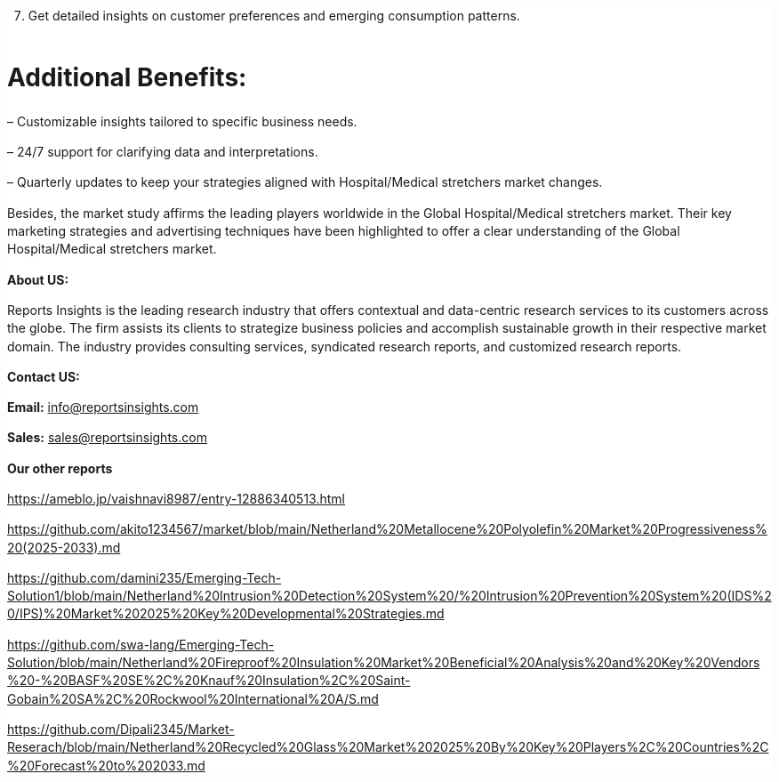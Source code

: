 7. Get detailed insights on customer preferences and emerging consumption patterns.

# <strong>Additional Benefits:</strong>

– Customizable insights tailored to specific business needs.

– 24/7 support for clarifying data and interpretations.

– Quarterly updates to keep your strategies aligned with Hospital/Medical stretchers market changes.

Besides, the market study affirms the leading players worldwide in the Global Hospital/Medical stretchers market. Their key marketing strategies and advertising techniques have been highlighted to offer a clear understanding of the Global Hospital/Medical stretchers market.

<strong><strong>About US</strong>:</strong>

Reports Insights is the leading research industry that offers contextual and data-centric research services to its customers across the globe. The firm assists its clients to strategize business policies and accomplish sustainable growth in their respective market domain. The industry provides consulting services, syndicated research reports, and customized research reports.

<strong>Contact US:</strong>

<p class=><b>Email:</b> <a href=mailto:info@reportsinsights.com>info@reportsinsights.com</a></p>
<p class=><b>Sales:</b> <a href=mailto:sales@reportsinsights.com>sales@reportsinsights.com</a></p>

<strong>Our other reports</strong>

<a href=https://ameblo.jp/vaishnavi8987/entry-12886340513.html>https://ameblo.jp/vaishnavi8987/entry-12886340513.html</a>

<a href=https://github.com/akito1234567/market/blob/main/Netherland%20Metallocene%20Polyolefin%20Market%20Progressiveness%20(2025-2033).md>https://github.com/akito1234567/market/blob/main/Netherland%20Metallocene%20Polyolefin%20Market%20Progressiveness%20(2025-2033).md</a>

<a href=https://github.com/damini235/Emerging-Tech-Solution1/blob/main/Netherland%20Intrusion%20Detection%20System%20/%20Intrusion%20Prevention%20System%20(IDS%20/IPS)%20Market%202025%20Key%20Developmental%20Strategies.md>https://github.com/damini235/Emerging-Tech-Solution1/blob/main/Netherland%20Intrusion%20Detection%20System%20/%20Intrusion%20Prevention%20System%20(IDS%20/IPS)%20Market%202025%20Key%20Developmental%20Strategies.md</a>

<a href=https://github.com/swa-lang/Emerging-Tech-Solution/blob/main/Netherland%20Fireproof%20Insulation%20Market%20Beneficial%20Analysis%20and%20Key%20Vendors%20-%20BASF%20SE%2C%20Knauf%20Insulation%2C%20Saint-Gobain%20SA%2C%20Rockwool%20International%20A/S.md>https://github.com/swa-lang/Emerging-Tech-Solution/blob/main/Netherland%20Fireproof%20Insulation%20Market%20Beneficial%20Analysis%20and%20Key%20Vendors%20-%20BASF%20SE%2C%20Knauf%20Insulation%2C%20Saint-Gobain%20SA%2C%20Rockwool%20International%20A/S.md</a>

<a href=https://github.com/Dipali2345/Market-Reserach/blob/main/Netherland%20Recycled%20Glass%20Market%202025%20By%20Key%20Players%2C%20Countries%2C%20Forecast%20to%202033.md>https://github.com/Dipali2345/Market-Reserach/blob/main/Netherland%20Recycled%20Glass%20Market%202025%20By%20Key%20Players%2C%20Countries%2C%20Forecast%20to%202033.md</a>
